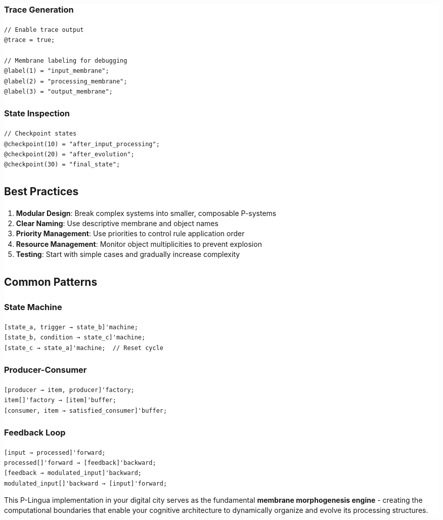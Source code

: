 ### Trace Generation

```pli
// Enable trace output
@trace = true;

// Membrane labeling for debugging
@label(1) = "input_membrane";
@label(2) = "processing_membrane";
@label(3) = "output_membrane";
```

### State Inspection

```pli
// Checkpoint states
@checkpoint(10) = "after_input_processing";
@checkpoint(20) = "after_evolution";
@checkpoint(30) = "final_state";
```

## Best Practices

1. **Modular Design**: Break complex systems into smaller, composable P-systems
2. **Clear Naming**: Use descriptive membrane and object names
3. **Priority Management**: Use priorities to control rule application order
4. **Resource Management**: Monitor object multiplicities to prevent explosion
5. **Testing**: Start with simple cases and gradually increase complexity

## Common Patterns

### State Machine

```pli
[state_a, trigger → state_b]'machine;
[state_b, condition → state_c]'machine;
[state_c → state_a]'machine;  // Reset cycle
```

### Producer-Consumer

```pli
[producer → item, producer]'factory;
item[]'factory → [item]'buffer;
[consumer, item → satisfied_consumer]'buffer;
```

### Feedback Loop

```pli
[input → processed]'forward;
processed[]'forward → [feedback]'backward;
[feedback → modulated_input]'backward;
modulated_input[]'backward → [input]'forward;
```

This P-Lingua implementation in your digital city serves as the fundamental **membrane morphogenesis engine** - creating the computational boundaries that enable your cognitive architecture to dynamically organize and evolve its processing structures.
